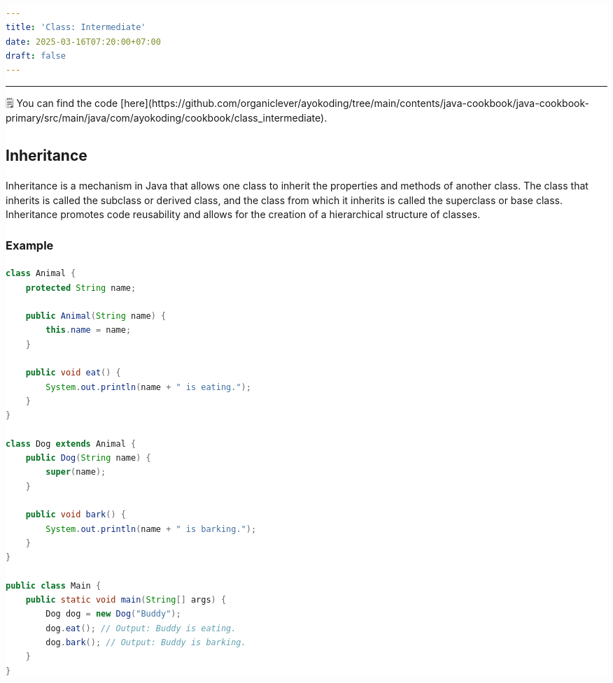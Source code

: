 ```yaml
---
title: 'Class: Intermediate'
date: 2025-03-16T07:20:00+07:00
draft: false
---
```


---

<aside>
🗒️ You can find the code [here](https://github.com/organiclever/ayokoding/tree/main/contents/java-cookbook/java-cookbook-primary/src/main/java/com/ayokoding/cookbook/class_intermediate).

</aside>

## Inheritance

Inheritance is a mechanism in Java that allows one class to inherit the properties and methods of another class. The class that inherits is called the subclass or derived class, and the class from which it inherits is called the superclass or base class. Inheritance promotes code reusability and allows for the creation of a hierarchical structure of classes.

### **Example**

```java
class Animal {
    protected String name;

    public Animal(String name) {
        this.name = name;
    }

    public void eat() {
        System.out.println(name + " is eating.");
    }
}

class Dog extends Animal {
    public Dog(String name) {
        super(name);
    }

    public void bark() {
        System.out.println(name + " is barking.");
    }
}

public class Main {
    public static void main(String[] args) {
        Dog dog = new Dog("Buddy");
        dog.eat(); // Output: Buddy is eating.
        dog.bark(); // Output: Buddy is barking.
    }
}
```
